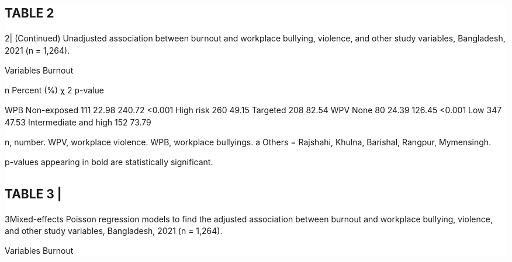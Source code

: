 

## TABLE 2
2| (Continued) Unadjusted association between burnout and workplace 
bullying, violence, and other study variables, Bangladesh, 2021 (n = 1,264). 

Variables 
Burnout 

n 
Percent (%) 
χ 2 
p-value 

WPB 
Non-exposed 
111 
22.98 
240.72 
<0.001 
High risk 
260 
49.15 
Targeted 
208 
82.54 
WPV 
None 
80 
24.39 
126.45 
<0.001 
Low 
347 
47.53 
Intermediate and high 
152 
73.79 

n, number. 
WPV, workplace violence. 
WPB, workplace bullyings. 
a Others = Rajshahi, Khulna, Barishal, Rangpur, Mymensingh. 

p-values appearing in bold are statistically significant. 



## TABLE 3 |
3Mixed-effects Poisson regression models to find the adjusted association between burnout and workplace bullying, violence, and other study variables, 
Bangladesh, 2021 (n = 1,264). 

Variables 
Burnout 

